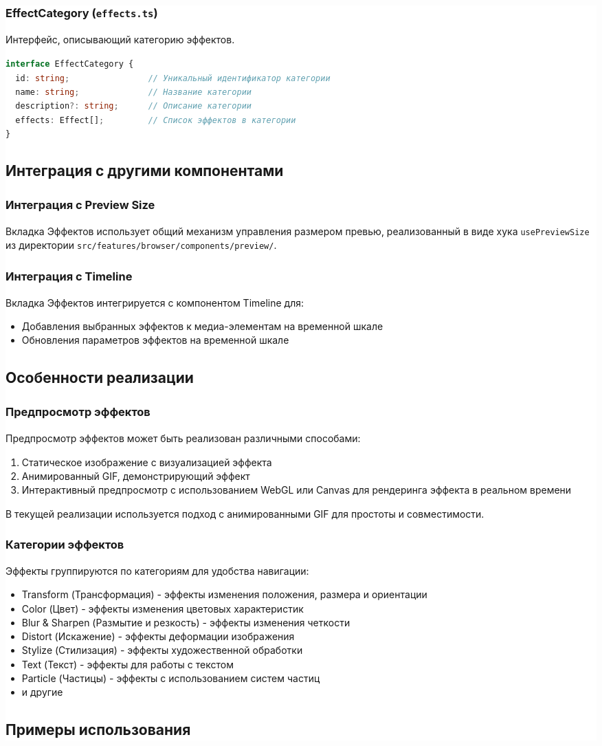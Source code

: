 ### EffectCategory (`effects.ts`)

Интерфейс, описывающий категорию эффектов.

```typescript
interface EffectCategory {
  id: string;                // Уникальный идентификатор категории
  name: string;              // Название категории
  description?: string;      // Описание категории
  effects: Effect[];         // Список эффектов в категории
}
```

## Интеграция с другими компонентами

### Интеграция с Preview Size

Вкладка Эффектов использует общий механизм управления размером превью, реализованный в виде хука `usePreviewSize` из директории `src/features/browser/components/preview/`.

### Интеграция с Timeline

Вкладка Эффектов интегрируется с компонентом Timeline для:
- Добавления выбранных эффектов к медиа-элементам на временной шкале
- Обновления параметров эффектов на временной шкале

## Особенности реализации

### Предпросмотр эффектов

Предпросмотр эффектов может быть реализован различными способами:
1. Статическое изображение с визуализацией эффекта
2. Анимированный GIF, демонстрирующий эффект
3. Интерактивный предпросмотр с использованием WebGL или Canvas для рендеринга эффекта в реальном времени

В текущей реализации используется подход с анимированными GIF для простоты и совместимости.

### Категории эффектов

Эффекты группируются по категориям для удобства навигации:
- Transform (Трансформация) - эффекты изменения положения, размера и ориентации
- Color (Цвет) - эффекты изменения цветовых характеристик
- Blur & Sharpen (Размытие и резкость) - эффекты изменения четкости
- Distort (Искажение) - эффекты деформации изображения
- Stylize (Стилизация) - эффекты художественной обработки
- Text (Текст) - эффекты для работы с текстом
- Particle (Частицы) - эффекты с использованием систем частиц
- и другие

## Примеры использования

